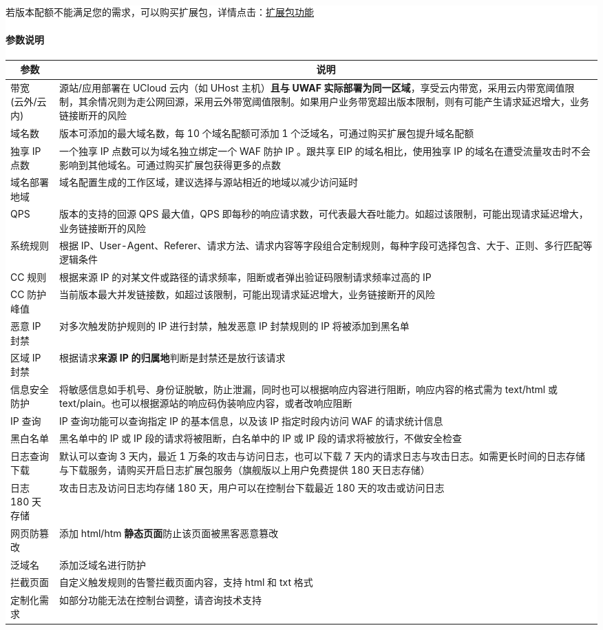 若版本配额不能满足您的需求，可以购买扩展包，详情点击：[扩展包功能](/uewaf/steer/price?id=扩展包功能)

#### 参数说明

| 参数                | 说明                                                                                                                                                                                                                                       |
| ------------------- | ------------------------------------------------------------------------------------------------------------------------------------------------------------------------------------------------------------------------------------------ |
| 带宽<br>(云外/云内) | 源站/应用部署在 UCloud 云内（如 UHost 主机）**且与 UWAF 实际部署为同一区域**，享受云内带宽，采用云内带宽阈值限制，其余情况则为走公网回源，采用云外带宽阈值限制。如果用户业务带宽超出版本限制，则有可能产生请求延迟增大，业务链接断开的风险 |
| 域名数              | 版本可添加的最大域名数，每 10 个域名配额可添加 1 个泛域名，可通过购买扩展包提升域名配额                                                                                                                                                    |
| 独享 IP 点数        | 一个独享 IP 点数可以为域名独立绑定一个 WAF 防护 IP 。跟共享 EIP 的域名相比，使用独享 IP 的域名在遭受流量攻击时不会影响到其他域名。可通过购买扩展包获得更多的点数                                                                           |
| 域名部署地域        | 域名配置生成的工作区域，建议选择与源站相近的地域以减少访问延时                                                                                                                                                                             |
| QPS                 | 版本的支持的回源 QPS 最大值，QPS 即每秒的响应请求数，可代表最大吞吐能力。如超过该限制，可能出现请求延迟增大，业务链接断开的风险                                                                                                            |
| 系统规则            | 根据 IP、User-Agent、Referer、请求方法、请求内容等字段组合定制规则，每种字段可选择包含、大于、正则、多行匹配等逻辑条件                                                                                                                     |
| CC 规则             | 根据来源 IP 的对某文件或路径的请求频率，阻断或者弹出验证码限制请求频率过高的 IP                                                                                                                                                            |
| CC 防护峰值       | 当前版本最大并发链接数，如超过该限制，可能出现请求延迟增大，业务链接断开的风险                                                                                                                                                             |
| 恶意 IP 封禁        | 对多次触发防护规则的 IP 进行封禁，触发恶意 IP 封禁规则的 IP 将被添加到黑名单                                                                                                                                                               |
| 区域 IP 封禁        | 根据请求**来源 IP 的归属地**判断是封禁还是放行该请求                                                                                                                                                                                       |
| 信息安全防护        | 将敏感信息如手机号、身份证脱敏，防止泄漏，同时也可以根据响应内容进行阻断，响应内容的格式需为 text/html 或 text/plain。也可以根据源站的响应码伪装响应内容，或者改响应阻断                                                                   |
| IP 查询             | IP 查询功能可以查询指定 IP 的基本信息，以及该 IP 指定时段内访问 WAF 的请求统计信息                                                                                                                                                         |
| 黑白名单            | 黑名单中的 IP 或 IP 段的请求将被阻断，白名单中的 IP 或 IP 段的请求将被放行，不做安全检查                                                                                                                                                   |
| 日志查询下载        | 默认可以查询 3 天内，最近 1 万条的攻击与访问日志，也可以下载 7 天内的请求日志与攻击日志。如需更长时间的日志存储与下载服务，请购买开启日志扩展包服务（旗舰版以上用户免费提供 180 天日志存储）                                               |
| 日志 180 天存储     | 攻击日志及访问日志均存储 180 天，用户可以在控制台下载最近 180 天的攻击或访问日志                                                                                                                                                           |
| 网页防篡改          | 添加 html/htm **静态页面**防止该页面被黑客恶意篡改                                                                                                                                                                                         |
| 泛域名              | 添加泛域名进行防护                                                                                                                                                                                                                         |
| 拦截页面            | 自定义触发规则的告警拦截页面内容，支持 html 和 txt 格式                                                                                                                                                                                    |
| 定制化需求          | 如部分功能无法在控制台调整，请咨询技术支持                                                                                                                                                                                                 |

